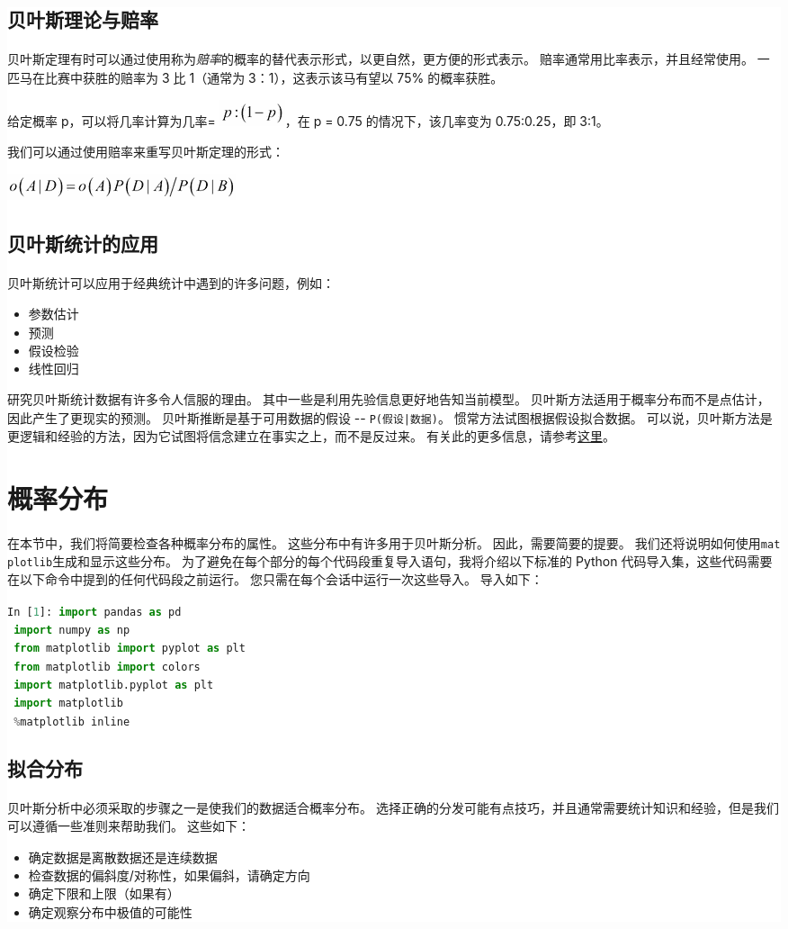 ## 贝叶斯理论与赔率

贝叶斯定理有时可以通过使用称为*赔率*的概率的替代表示形式，以更自然，更方便的形式表示。 赔率通常用比率表示，并且经常使用。 一匹马在比赛中获胜的赔率为 3 比 1（通常为 3：1），这表示该马有望以 75% 的概率获胜。

给定概率 p，可以将几率计算为几率= ![Bayes theory and odds](img/images_00103.jpeg)，在 p = 0.75 的情况下，该几率变为 0.75:0.25，即 3:1。

我们可以通过使用赔率来重写贝叶斯定理的形式：

![Bayes theory and odds](img/images_00104.jpeg)

## 贝叶斯统计的应用

贝叶斯统计可以应用于经典统计中遇到的许多问题，例如：

*   参数估计
*   预测
*   假设检验
*   线性回归

研究贝叶斯统计数据有许多令人信服的理由。 其中一些是利用先验信息更好地告知当前模型。 贝叶斯方法适用于概率分布而不是点估计，因此产生了更现实的预测。 贝叶斯推断是基于可用数据的假设 -- `P(假设|数据)`。 惯常方法试图根据假设拟合数据。 可以说，贝叶斯方法是更逻辑和经验的方法，因为它试图将信念建立在事实之上，而不是反过来。 有关此的更多信息，请参考[这里](http://www.bayesian-inference.com/advantagesbayesian)。

# 概率分布

在本节中，我们将简要检查各种概率分布的属性。 这些分布中有许多用于贝叶斯分析。 因此，需要简要的提要。 我们还将说明如何使用`matplotlib`生成和显示这些分布。 为了避免在每个部分的每个代码段重复导入语句，我将介绍以下标准的 Python 代码导入集，这些代码需要在以下命令中提到的任何代码段之前运行。 您只需在每个会话中运行一次这些导入。 导入如下：

```py
In [1]: import pandas as pd
 import numpy as np
 from matplotlib import pyplot as plt
 from matplotlib import colors
 import matplotlib.pyplot as plt
 import matplotlib
 %matplotlib inline

```

## 拟合分布

贝叶斯分析中必须采取的步骤之一是使我们的数据适合概率分布。 选择正确的分发可能有点技巧，并且通常需要统计知识和经验，但是我们可以遵循一些准则来帮助我们。 这些如下：

*   确定数据是离散数据还是连续数据
*   检查数据的偏斜度/对称性，如果偏斜，请确定方向
*   确定下限和上限（如果有）
*   确定观察分布中极值的可能性
